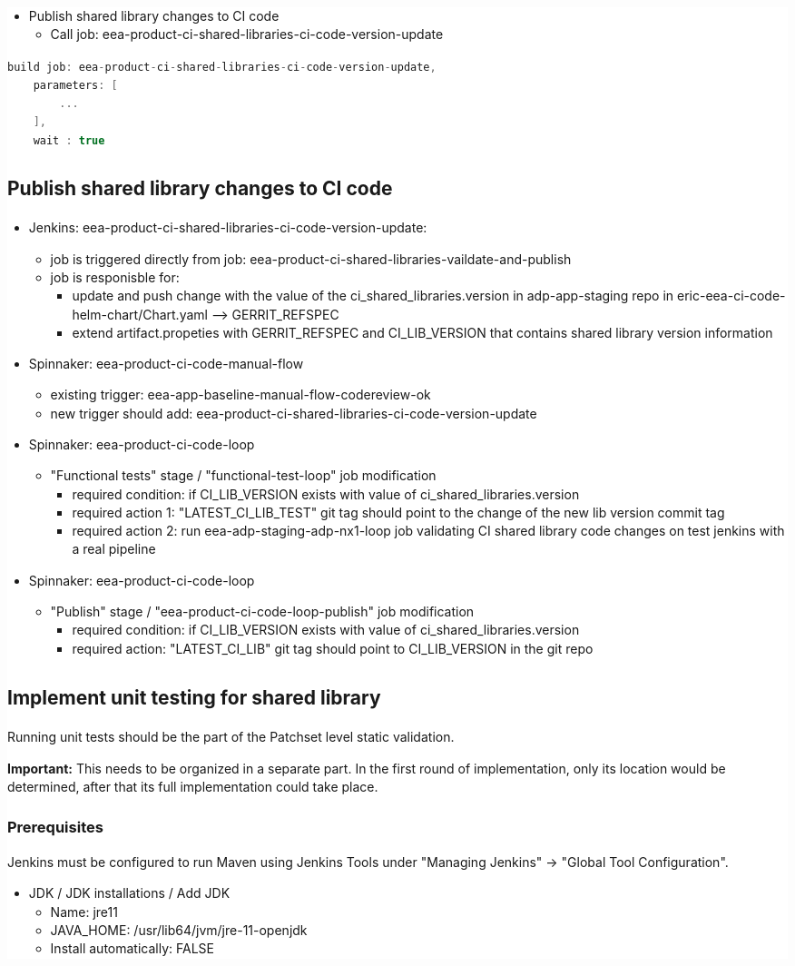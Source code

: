 * Publish shared library changes to CI code
  * Call job: eea-product-ci-shared-libraries-ci-code-version-update

```groovy
build job: eea-product-ci-shared-libraries-ci-code-version-update,
    parameters: [
        ...
    ],
    wait : true
```

## Publish shared library changes to CI code

* Jenkins: eea-product-ci-shared-libraries-ci-code-version-update:
  * job is triggered directly from job: eea-product-ci-shared-libraries-vaildate-and-publish
  * job is responisble for:
    * update and push change with the value of the ci_shared_libraries.version in adp-app-staging repo in eric-eea-ci-code-helm-chart/Chart.yaml --> GERRIT_REFSPEC
    * extend artifact.propeties with GERRIT_REFSPEC and CI_LIB_VERSION that contains shared library version information

* Spinnaker: eea-product-ci-code-manual-flow
  * existing trigger: eea-app-baseline-manual-flow-codereview-ok
  * new trigger should add: eea-product-ci-shared-libraries-ci-code-version-update

* Spinnaker: eea-product-ci-code-loop
  * "Functional tests" stage / "functional-test-loop" job modification
    * required condition: if CI_LIB_VERSION exists with value of ci_shared_libraries.version
    * required action 1: "LATEST_CI_LIB_TEST" git tag should point to the change of the new lib version commit tag
    * required action 2: run eea-adp-staging-adp-nx1-loop job validating CI shared library code changes on test jenkins with a real pipeline

* Spinnaker: eea-product-ci-code-loop
  * "Publish" stage / "eea-product-ci-code-loop-publish" job modification
    * required condition: if CI_LIB_VERSION exists with value of ci_shared_libraries.version
    * required action: "LATEST_CI_LIB" git tag should point to CI_LIB_VERSION in the git repo

## Implement unit testing for shared library

Running unit tests should be the part of the Patchset level static validation.

**Important:**
This needs to be organized in a separate part. In the first round of implementation, only its location would be determined, after that its full implementation could take place.

### Prerequisites

Jenkins must be configured to run Maven using Jenkins Tools under "Managing Jenkins" → "Global Tool Configuration".

* JDK / JDK installations / Add JDK
  * Name: jre11
  * JAVA_HOME: /usr/lib64/jvm/jre-11-openjdk
  * Install automatically: FALSE
